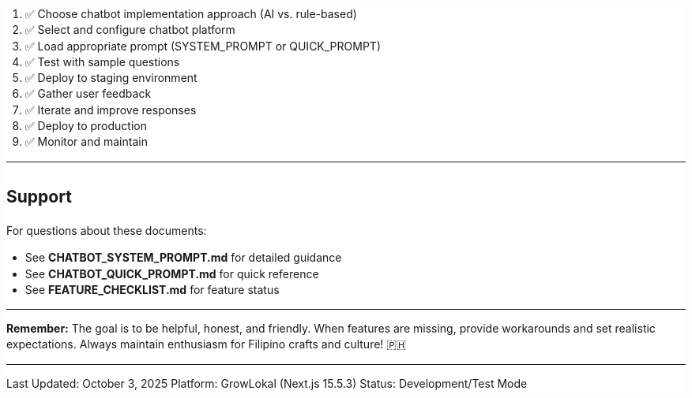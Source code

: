 1. ✅ Choose chatbot implementation approach (AI vs. rule-based)
2. ✅ Select and configure chatbot platform
3. ✅ Load appropriate prompt (SYSTEM_PROMPT or QUICK_PROMPT)
4. ✅ Test with sample questions
5. ✅ Deploy to staging environment
6. ✅ Gather user feedback
7. ✅ Iterate and improve responses
8. ✅ Deploy to production
9. ✅ Monitor and maintain

---

## Support

For questions about these documents:
- See **CHATBOT_SYSTEM_PROMPT.md** for detailed guidance
- See **CHATBOT_QUICK_PROMPT.md** for quick reference
- See **FEATURE_CHECKLIST.md** for feature status

---

**Remember:** The goal is to be helpful, honest, and friendly. When features are missing, provide workarounds and set realistic expectations. Always maintain enthusiasm for Filipino crafts and culture! 🇵🇭

---

Last Updated: October 3, 2025
Platform: GrowLokal (Next.js 15.5.3)
Status: Development/Test Mode
